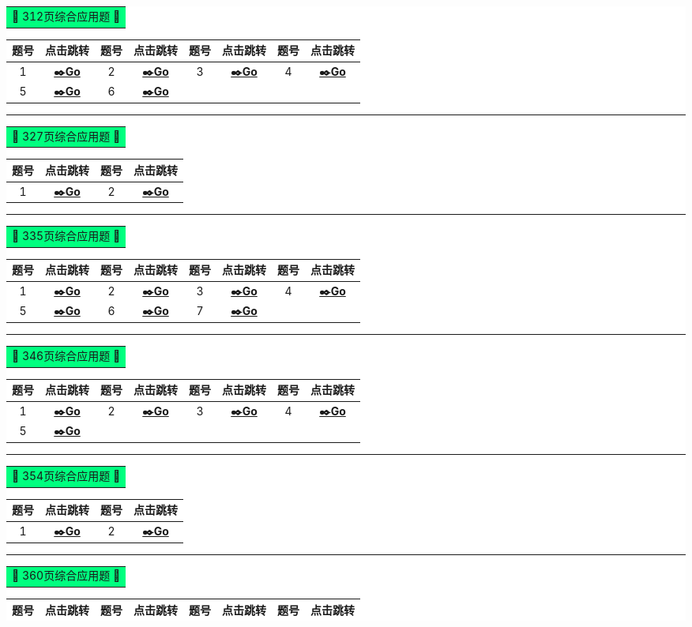 
<table><tr><td bgcolor=#00FF7F align="center">🍁 312页综合应用题 🍁</td></tr></table>

| 题号 |                           点击跳转                           | 题号 |                           点击跳转                           | 题号 |                           点击跳转                           | 题号 |                           点击跳转                           |
| :--: | :----------------------------------------------------------: | :--: | :----------------------------------------------------------: | :--: | :----------------------------------------------------------: | :--: | :----------------------------------------------------------: |
|  1   | **[✒️Go](https://blog.csdn.net/m0_47256162/article/details/124460407?spm=1001.2014.3001.5501)** |  2   | **[✒️Go](https://blog.csdn.net/m0_47256162/article/details/124460622?spm=1001.2014.3001.5501)** |  3   | **[✒️Go](https://blog.csdn.net/m0_47256162/article/details/124460767?spm=1001.2014.3001.5501)** |  4   | **[✒️Go](https://blog.csdn.net/m0_47256162/article/details/124461115?spm=1001.2014.3001.5501)** |
|  5   | **[✒️Go](https://blog.csdn.net/m0_47256162/article/details/124461263?spm=1001.2014.3001.5501)** |  6   | **[✒️Go](https://blog.csdn.net/m0_47256162/article/details/124461712?spm=1001.2014.3001.5501)** |      |                                                              |      |                                                              |

---

<table><tr><td bgcolor=#00FF7F align="center">🍁 327页综合应用题 🍁</td></tr></table>

| 题号 |                           点击跳转                           | 题号 |                           点击跳转                           |
| :--: | :----------------------------------------------------------: | :--: | :----------------------------------------------------------: |
|  1   | **[✒️Go](https://blog.csdn.net/m0_47256162/article/details/124460407?spm=1001.2014.3001.5501)** |  2   | **[✒️Go](https://blog.csdn.net/m0_47256162/article/details/124460622?spm=1001.2014.3001.5501)** |

---

<table><tr><td bgcolor=#00FF7F align="center">🍁 335页综合应用题 🍁</td></tr></table>

| 题号 |                           点击跳转                           | 题号 |                           点击跳转                           | 题号 |                           点击跳转                           | 题号 |                           点击跳转                           |
| :--: | :----------------------------------------------------------: | :--: | :----------------------------------------------------------: | :--: | :----------------------------------------------------------: | :--: | :----------------------------------------------------------: |
|  1   | **[✒️Go](https://blog.csdn.net/m0_47256162/article/details/124460407?spm=1001.2014.3001.5501)** |  2   | **[✒️Go](https://blog.csdn.net/m0_47256162/article/details/124460622?spm=1001.2014.3001.5501)** |  3   | **[✒️Go](https://blog.csdn.net/m0_47256162/article/details/124460767?spm=1001.2014.3001.5501)** |  4   | **[✒️Go](https://blog.csdn.net/m0_47256162/article/details/124461115?spm=1001.2014.3001.5501)** |
|  5   | **[✒️Go](https://blog.csdn.net/m0_47256162/article/details/124461263?spm=1001.2014.3001.5501)** |  6   | **[✒️Go](https://blog.csdn.net/m0_47256162/article/details/124461712?spm=1001.2014.3001.5501)** |  7   | **[✒️Go](https://blog.csdn.net/m0_47256162/article/details/124461922?spm=1001.2014.3001.5501)** |      |                                                              |

---

<table><tr><td bgcolor=#00FF7F align="center">🍁 346页综合应用题 🍁</td></tr></table>

| 题号 |                           点击跳转                           | 题号 |                           点击跳转                           | 题号 |                           点击跳转                           | 题号 |                           点击跳转                           |
| :--: | :----------------------------------------------------------: | :--: | :----------------------------------------------------------: | :--: | :----------------------------------------------------------: | :--: | :----------------------------------------------------------: |
|  1   | **[✒️Go](https://blog.csdn.net/m0_47256162/article/details/124460407?spm=1001.2014.3001.5501)** |  2   | **[✒️Go](https://blog.csdn.net/m0_47256162/article/details/124460622?spm=1001.2014.3001.5501)** |  3   | **[✒️Go](https://blog.csdn.net/m0_47256162/article/details/124460767?spm=1001.2014.3001.5501)** |  4   | **[✒️Go](https://blog.csdn.net/m0_47256162/article/details/124461115?spm=1001.2014.3001.5501)** |
|  5   | **[✒️Go](https://blog.csdn.net/m0_47256162/article/details/124461263?spm=1001.2014.3001.5501)** |      |                                                              |      |                                                              |      |                                                              |

---

<table><tr><td bgcolor=#00FF7F align="center">🍁 354页综合应用题 🍁</td></tr></table>

| 题号 |                           点击跳转                           | 题号 |                           点击跳转                           |
| :--: | :----------------------------------------------------------: | :--: | :----------------------------------------------------------: |
|  1   | **[✒️Go](https://blog.csdn.net/m0_47256162/article/details/124460407?spm=1001.2014.3001.5501)** |  2   | **[✒️Go](https://blog.csdn.net/m0_47256162/article/details/124460622?spm=1001.2014.3001.5501)** |

---

<table><tr><td bgcolor=#00FF7F align="center">🍁 360页综合应用题 🍁</td></tr></table>

| 题号 |                           点击跳转                           | 题号 |                           点击跳转                           | 题号 |                           点击跳转                           | 题号 |                           点击跳转                           |
| :--: | :----------------------------------------------------------: | :--: | :----------------------------------------------------------: | :--: | :----------------------------------------------------------: | :--: | :----------------------------------------------------------: |